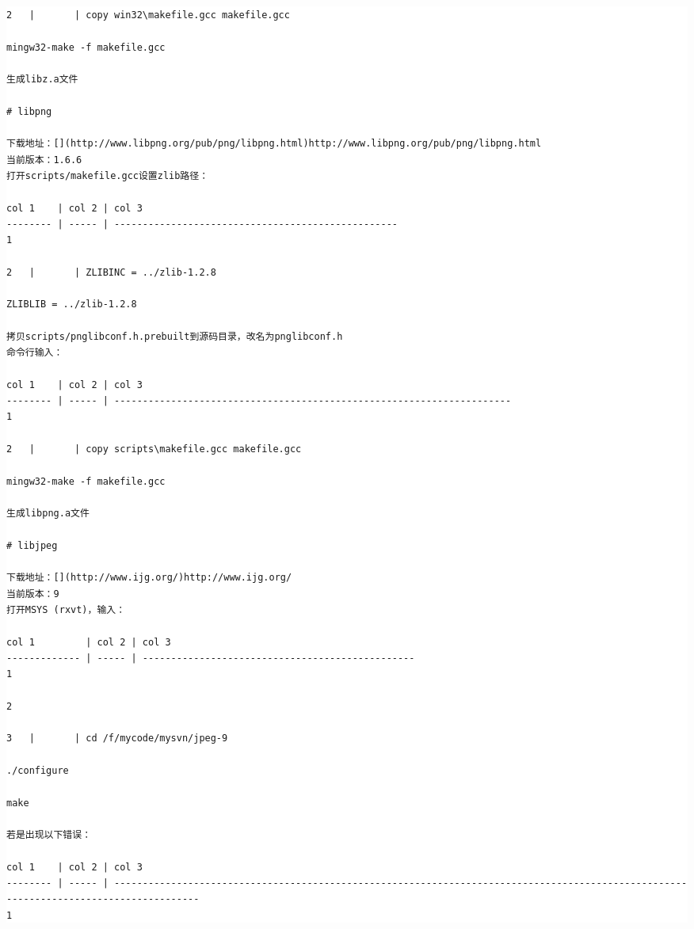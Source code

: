     2   |       | copy win32\makefile.gcc makefile.gcc  

    mingw32-make -f makefile.gcc

    生成libz.a文件

    # libpng

    下载地址：[](http://www.libpng.org/pub/png/libpng.html)http://www.libpng.org/pub/png/libpng.html  
    当前版本：1.6.6  
    打开scripts/makefile.gcc设置zlib路径：

    col 1    | col 2 | col 3                                             
    -------- | ----- | --------------------------------------------------
    1  

    2   |       | ZLIBINC = ../zlib-1.2.8  

    ZLIBLIB = ../zlib-1.2.8

    拷贝scripts/pnglibconf.h.prebuilt到源码目录，改名为pnglibconf.h  
    命令行输入：

    col 1    | col 2 | col 3                                                                 
    -------- | ----- | ----------------------------------------------------------------------
    1  

    2   |       | copy scripts\makefile.gcc makefile.gcc  

    mingw32-make -f makefile.gcc

    生成libpng.a文件

    # libjpeg

    下载地址：[](http://www.ijg.org/)http://www.ijg.org/  
    当前版本：9  
    打开MSYS (rxvt)，输入：

    col 1         | col 2 | col 3                                           
    ------------- | ----- | ------------------------------------------------
    1  

    2  

    3   |       | cd /f/mycode/mysvn/jpeg-9  

    ./configure  

    make

    若是出现以下错误：

    col 1    | col 2 | col 3                                                                                                                                  
    -------- | ----- | ---------------------------------------------------------------------------------------------------------------------------------------
    1  
